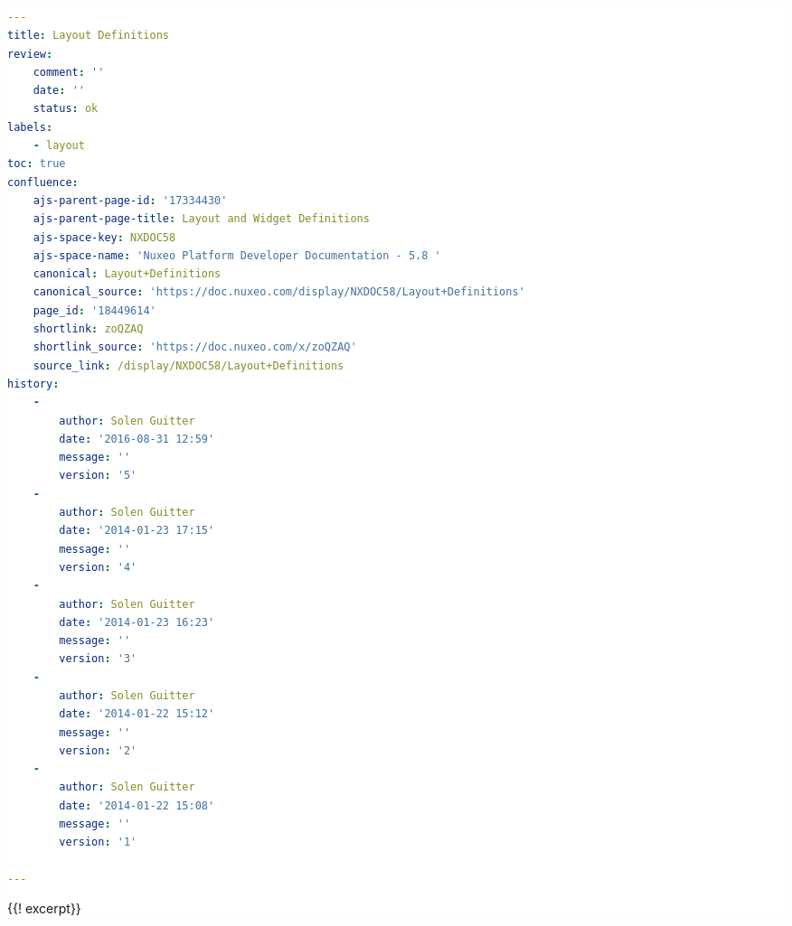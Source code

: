 ```yaml
---
title: Layout Definitions
review:
    comment: ''
    date: ''
    status: ok
labels:
    - layout
toc: true
confluence:
    ajs-parent-page-id: '17334430'
    ajs-parent-page-title: Layout and Widget Definitions
    ajs-space-key: NXDOC58
    ajs-space-name: 'Nuxeo Platform Developer Documentation - 5.8 '
    canonical: Layout+Definitions
    canonical_source: 'https://doc.nuxeo.com/display/NXDOC58/Layout+Definitions'
    page_id: '18449614'
    shortlink: zoQZAQ
    shortlink_source: 'https://doc.nuxeo.com/x/zoQZAQ'
    source_link: /display/NXDOC58/Layout+Definitions
history:
    - 
        author: Solen Guitter
        date: '2016-08-31 12:59'
        message: ''
        version: '5'
    - 
        author: Solen Guitter
        date: '2014-01-23 17:15'
        message: ''
        version: '4'
    - 
        author: Solen Guitter
        date: '2014-01-23 16:23'
        message: ''
        version: '3'
    - 
        author: Solen Guitter
        date: '2014-01-22 15:12'
        message: ''
        version: '2'
    - 
        author: Solen Guitter
        date: '2014-01-22 15:08'
        message: ''
        version: '1'

---
```

<div class="row"><div class="column medium-8">{{! excerpt}}
